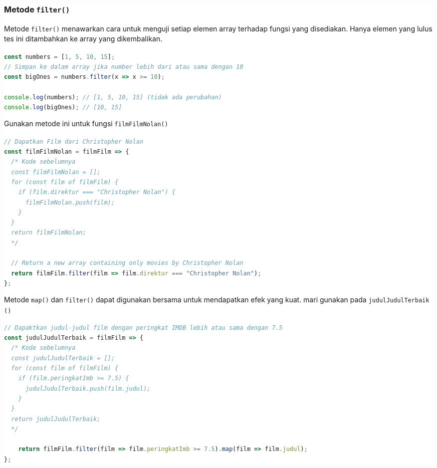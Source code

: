 

### Metode `filter()`

Metode `filter()` menawarkan cara untuk menguji setiap elemen array terhadap fungsi yang disediakan. Hanya elemen yang lulus tes ini ditambahkan ke array yang dikembalikan.

```javascript
const numbers = [1, 5, 10, 15];
// Simpan ke dalam array jika number lebih dari atau sama dengan 10
const bigOnes = numbers.filter(x => x >= 10);

console.log(numbers); // [1, 5, 10, 15] (tidak ada perubahan)
console.log(bigOnes); // [10, 15]
```

Gunakan metode ini untuk fungsi `filmFilmNolan()`

```javascript
// Dapatkan Film dari Christopher Nolan
const filmFilmNolan = filmFilm => {
  /* Kode sebelumnya
  const filmFilmNolan = [];
  for (const film of filmFilm) {
    if (film.direktur === "Christopher Nolan") {
      filmFilmNolan.push(film);
    }
  }
  return filmFilmNolan;
  */

  // Return a new array containing only movies by Christopher Nolan
  return filmFilm.filter(film => film.direktur === "Christopher Nolan");
};
```

Metode `map()` dan `filter()` dapat digunakan bersama untuk mendapatkan efek yang kuat. mari gunakan pada `judulJudulTerbaik()`

```javascript
// Dapaktkan judul-judul film dengan peringkat IMDB lebih atau sama dengan 7.5
const judulJudulTerbaik = filmFilm => {
  /* Kode sebelumnya
  const judulJudulTerbaik = [];
  for (const film of filmFilm) {
    if (film.peringkatImb >= 7.5) {
      judulJudulTerbaik.push(film.judul);
    }
  }
  return judulJudulTerbaik;
  */
  
    return filmFilm.filter(film => film.peringkatImb >= 7.5).map(film => film.judul);
};
```
